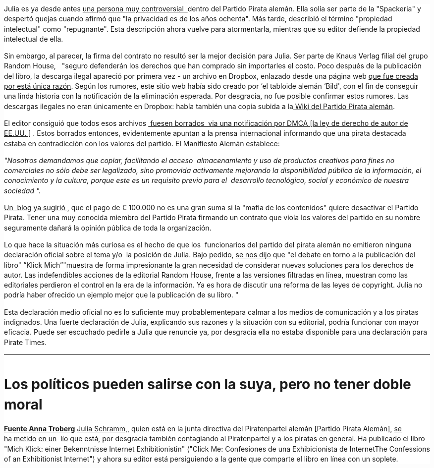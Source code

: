 Julia es ya desde antes <a href="http://de.wikipedia.org/wiki/Julia_Schramm#Positionen">una persona muy controversial  </a>dentro del Partido Pirata alemán. Ella solía ser parte de la "Spackeria" y despertó quejas cuando afirmó que "la privacidad es de los años ochenta". Más tarde, describió el término "propiedad intelectual" como "repugnante". Esta descripción ahora vuelve para atormentarla, mientras que su editor defiende la propiedad intelectual de ella.

Sin embargo, al parecer, la firma del contrato no resultó ser la mejor decisión para Julia. Ser parte de Knaus Verlag filial del grupo Random House,   "seguro defenderán los derechos que han comprado sin importarles el costo. Poco después de la publicación del libro, la descarga ilegal apareció por primera vez - un archivo en Dropbox, enlazado desde una página web <a href="http://klickmichdownload.tumblr.com/">que fue creada por está única razón</a>. Según los rumores, este sitio web había sido creado por ‘el tabloide alemán ‘Bild', con el fin de conseguir una linda historia con la notificación de la eliminación esperada. Por desgracia, no fue posible confirmar estos rumores. Las descargas ilegales no eran únicamente en Dropbox: había también una copia subida a la<a href="http://wiki.piratenpartei.de/Datei:Julia_schramm_klick_mich.pdf" target="_blank"> Wiki del Partido Pirata alemán</a>.

El editor consiguió que todos esos archivos <a href="http://dl.dropbox.com/u/106065903/julia_schramm_klick_mich.pdf"> fuesen borrados  via una notificación por DMCA [la ley de derecho de autor de EE.UU. ]</a> . Estos borrados entonces, evidentemente apuntan a la prensa internacional informando que una pirata destacada estaba en contradicción con los valores del partido. El <a href="http://wiki.piratenpartei.de/Parteiprogramm/en#Copyright_and_non-commercial_reproduction">Manifiesto Alemán</a> establece:

<em>"Nosotros demandamos que copiar, facilitando el acceso  almacenamiento y uso de productos creativos para fines no comerciales no sólo debe ser legalizado, sino promovida activamente mejorando la disponibilidad pública de la información, el conocimiento y la cultura, porque este es un requisito previo para el  desarrollo tecnológico, social y económico de nuestra sociedad ".</em>

<a href="http://faz-community.faz.net/blogs/deus/archive/2012/09/19/julia-schramm-ein-buchdebakel-als-sieg-fuer-bertelsmann.aspx"> Un  blog ya sugirió </a>, que el pago de € 100.000 no es una gran suma si la "mafia de los contenidos" quiere desactivar el Partido Pirata. Tener una muy conocida miembro del Partido Pirata firmando un contrato que viola los valores del partido en su nombre seguramente dañará la opinión pública de toda la organización.

Lo que hace la situación más curiosa es el hecho de que los  funcionarios del partido del pirata alemán no emitieron ninguna declaración oficial sobre el tema y/o  la posición de Julia. Bajo pedido, <a href="https://service.piratenpartei.de/pipermail/sg-presse/2012-September/000647.html">se nos dijo</a> que "el debate en torno a la publicación del libro" “Klick Mich”"muestra de forma impresionante la gran necesidad de considerar nuevas soluciones para los derechos de autor. Las indefendibles acciones de la editorial Random House, frente a las versiones filtradas en línea, muestran como las editoriales perdieron el control en la era de la información. Ya es hora de discutir una reforma de las leyes de copyright. Julia no podría haber ofrecido un ejemplo mejor que la publicación de su libro. "

Esta declaración medio oficial no es lo suficiente muy probablementepara calmar a los medios de comunicación y a los piratas indignados. Una fuerte declaración de Julia, explicando sus razones y la situación con su editorial, podría funcionar con mayor eficacia. Puede ser escuchado pedirle a Julia que renuncie ya, por desgracia ella no estaba disponible para una declaración para Pirate Times.

<hr />

<h1>Los políticos pueden salirse con la suya, pero no tener doble moral</h1>
<strong><a href="http://annatroberg.com/2012/09/21/politicians-get-away-with-murder-but-not-double-standards/" target="_blank">Fuente Anna Troberg</a></strong>
<a href="http://juliaschramm.de/">Julia Schramm</a>,, quien está en la junta directiva del Piratenpartei alemán [Partido Pirata Alemán], <a href="http://www.spiegel.de/international/germany/a-856468.html">se ha</a> <a href="http://piratetimes.net/julia-schramm-and-dmca-takedowns-a-pirate-and-her-copyright/">metido</a> <a href="http://h%C3%A4n.fi/blog/2012/09/19/a-pirates-bargain/">en un</a>  <a href="http://www.spiegel.de/international/germany/pirate-party-member-julia-schramm-slammed-for-defending-copyright-a-856977.html">lío</a> que está, por desgracia también contagiando al Piratenpartei y a los piratas en general. Ha publicado el libro "Mich Klick: einer Bekenntnisse Internet Exhibitionistin" ("Click Me: Confesiones de una Exhibicionista de InternetThe Confessions of an Exhibitionist Internet") y ahora su editor está persiguiendo a la gente que comparte el libro en línea con un soplete.
